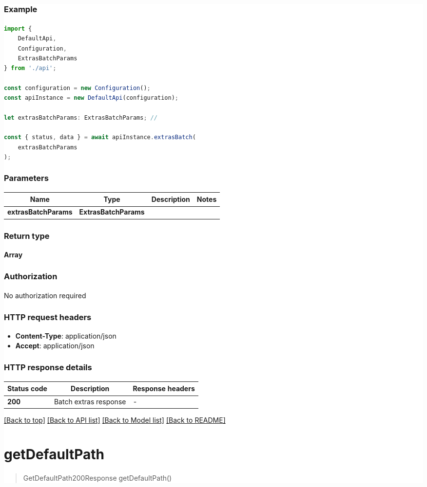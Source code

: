 
### Example

```typescript
import {
    DefaultApi,
    Configuration,
    ExtrasBatchParams
} from './api';

const configuration = new Configuration();
const apiInstance = new DefaultApi(configuration);

let extrasBatchParams: ExtrasBatchParams; //

const { status, data } = await apiInstance.extrasBatch(
    extrasBatchParams
);
```

### Parameters

|Name | Type | Description  | Notes|
|------------- | ------------- | ------------- | -------------|
| **extrasBatchParams** | **ExtrasBatchParams**|  | |


### Return type

**Array<ImageResponse>**

### Authorization

No authorization required

### HTTP request headers

 - **Content-Type**: application/json
 - **Accept**: application/json


### HTTP response details
| Status code | Description | Response headers |
|-------------|-------------|------------------|
|**200** | Batch extras response |  -  |

[[Back to top]](#) [[Back to API list]](../README.md#documentation-for-api-endpoints) [[Back to Model list]](../README.md#documentation-for-models) [[Back to README]](../README.md)

# **getDefaultPath**
> GetDefaultPath200Response getDefaultPath()
